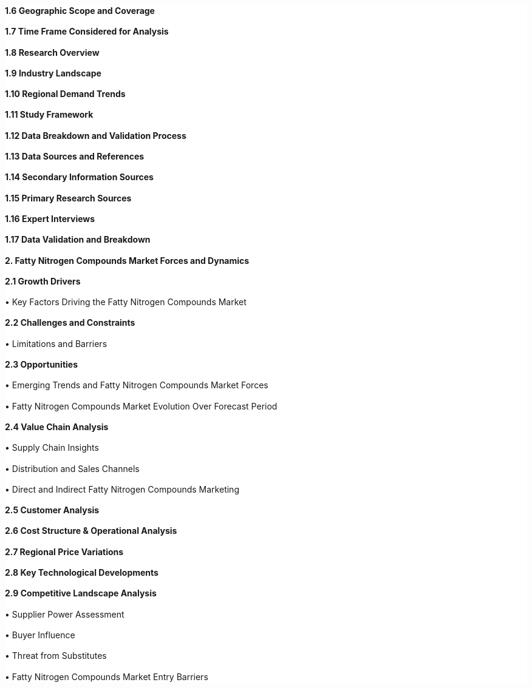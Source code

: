 <strong>1.6 Geographic Scope and Coverage</strong>

<strong>1.7 Time Frame Considered for Analysis</strong>

<strong>1.8 Research Overview</strong>

<strong>1.9 Industry Landscape</strong>

<strong>1.10 Regional Demand Trends</strong>

<strong>1.11 Study Framework</strong>

<strong>1.12 Data Breakdown and Validation Process</strong>

<strong>1.13 Data Sources and References</strong>

<strong>1.14 Secondary Information Sources</strong>

<strong>1.15 Primary Research Sources</strong>

<strong>1.16 Expert Interviews</strong>

<strong>1.17 Data Validation and Breakdown</strong>

<strong>2. Fatty Nitrogen Compounds Market Forces and Dynamics</strong>

<strong>2.1 Growth Drivers</strong>

• Key Factors Driving the Fatty Nitrogen Compounds Market

<strong>2.2 Challenges and Constraints</strong>

• Limitations and Barriers

<strong>2.3 Opportunities</strong>

• Emerging Trends and Fatty Nitrogen Compounds Market Forces

• Fatty Nitrogen Compounds Market Evolution Over Forecast Period

<strong>2.4 Value Chain Analysis</strong>

• Supply Chain Insights

• Distribution and Sales Channels

• Direct and Indirect Fatty Nitrogen Compounds Marketing

<strong>2.5 Customer Analysis</strong>

<strong>2.6 Cost Structure & Operational Analysis</strong>

<strong>2.7 Regional Price Variations</strong>

<strong>2.8 Key Technological Developments</strong>

<strong>2.9 Competitive Landscape Analysis</strong>

• Supplier Power Assessment

• Buyer Influence

• Threat from Substitutes

• Fatty Nitrogen Compounds Market Entry Barriers
